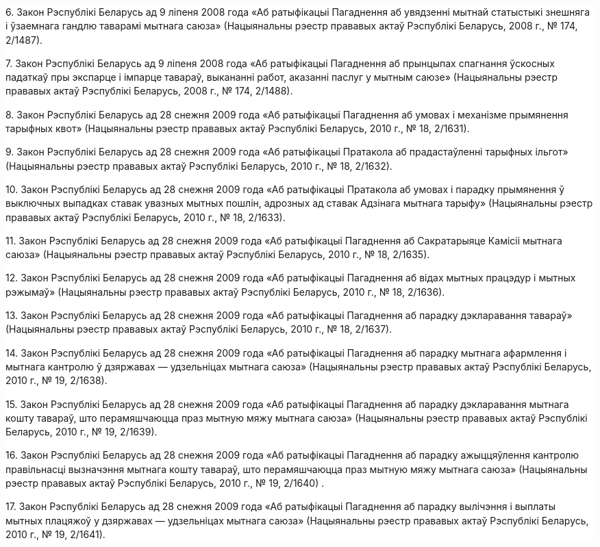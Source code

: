 6\. Закон Рэспублікі Беларусь ад 9 ліпеня 2008 года «Аб ратыфікацыі
Пагаднення аб увядзенні мытнай статыстыкі знешняга і ўзаемнага
гандлю таварамі мытнага саюза» (Нацыянальны рэестр прававых актаў
Рэспублікі Беларусь, 2008 г., № 174, 2/1487).

7\. Закон Рэспублікі Беларусь ад 9 ліпеня 2008 года «Аб ратыфікацыі
Пагаднення аб прынцыпах спагнання ўскосных падаткаў пры экспарце і
імпарце тавараў, выкананні работ, аказанні паслуг у мытным саюзе»
(Нацыянальны рэестр прававых актаў Рэспублікі Беларусь, 2008 г., №
174, 2/1488).

8\. Закон Рэспублікі Беларусь ад 28 снежня 2009 года «Аб ратыфікацыі
Пагаднення аб умовах і механізме прымянення тарыфных квот»
(Нацыянальны рэестр прававых актаў Рэспублікі Беларусь, 2010
г., № 18, 2/1631).

9\. Закон Рэспублікі Беларусь ад 28 снежня 2009 года «Аб ратыфікацыі
Пратакола аб прадастаўленні тарыфных ільгот» (Нацыянальны рэестр
прававых актаў Рэспублікі Беларусь, 2010 г., № 18, 2/1632).

10\. Закон Рэспублікі Беларусь ад 28 снежня 2009 года «Аб ратыфікацыі
Пратакола аб умовах і парадку прымянення ў выключных выпадках ставак
увазных мытных пошлін, адрозных ад ставак Адзінага мытнага тарыфу»
(Нацыянальны рэестр прававых актаў Рэспублікі Беларусь, 2010 г.,
№ 18, 2/1633).

11\. Закон Рэспублікі Беларусь ад 28 снежня 2009 года «Аб ратыфікацыі
Пагаднення аб Сакратарыяце Камісіі мытнага саюза» (Нацыянальны рэестр
прававых актаў Рэспублікі Беларусь, 2010 г., № 18, 2/1635).

12\. Закон Рэспублікі Беларусь ад 28 снежня 2009 года «Аб ратыфікацыі
Пагаднення аб відах мытных працэдур і мытных рэжымаў» (Нацыянальны
рэестр прававых актаў Рэспублікі Беларусь, 2010 г., № 18, 2/1636).

13\. Закон Рэспублікі Беларусь ад 28 снежня 2009 года «Аб ратыфікацыі
Пагаднення аб парадку дэкларавання тавараў» (Нацыянальны рэестр
прававых актаў Рэспублікі Беларусь, 2010 г., № 18, 2/1637).

14\. Закон Рэспублікі Беларусь ад 28 снежня 2009 года «Аб ратыфікацыі
Пагаднення аб парадку мытнага афармлення і мытнага кантролю ў
дзяржавах — удзельніцах мытнага саюза» (Нацыянальны рэестр
прававых актаў Рэспублікі Беларусь, 2010 г., № 19, 2/1638).

15\. Закон Рэспублікі Беларусь ад 28 снежня 2009 года «Аб ратыфікацыі
Пагаднення аб парадку дэкларавання мытнага кошту тавараў, што
перамяшчаюцца праз мытную мяжу мытнага саюза» (Нацыянальны
рэестр прававых актаў Рэспублікі Беларусь, 2010 г., № 19, 2/1639).

16\. Закон Рэспублікі Беларусь ад 28 снежня 2009 года «Аб ратыфікацыі
Пагаднення аб парадку ажыццяўлення кантролю правільнасці вызначэння
мытнага кошту тавараў, што перамяшчаюцца праз мытную мяжу мытнага
саюза» (Нацыянальны рэестр прававых актаў Рэспублікі Беларусь, 2010
г., № 19, 2/1640) .

17\. Закон Рэспублікі Беларусь ад 28 снежня 2009 года «Аб ратыфікацыі
Пагаднення аб парадку вылічэння і выплаты мытных плацяжоў у дзяржавах
— удзельніцах мытнага саюза» (Нацыянальны рэестр прававых актаў
Рэспублікі Беларусь, 2010 г., № 19, 2/1641).
